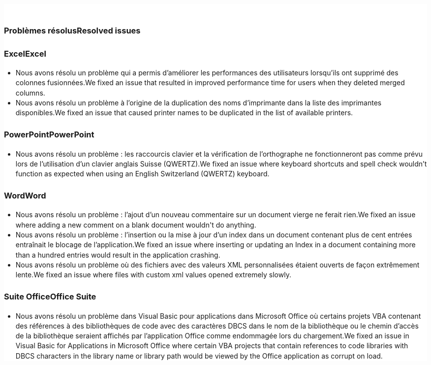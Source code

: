 [//]: # (NE PAS SUPPRIMER LA FIN DU CONTENU FEATUREDETAILS)

<br/>

[//]: # (NE PAS SUPPRIMER LE DÉBUT DU CONTENU BUGDETAILS)

### <a name="resolved-issues"></a><span data-ttu-id="79f39-200">Problèmes résolus</span><span class="sxs-lookup"><span data-stu-id="79f39-200">Resolved issues</span></span>

### <a name="excel"></a><span data-ttu-id="79f39-201">Excel</span><span class="sxs-lookup"><span data-stu-id="79f39-201">Excel</span></span>
- <span data-ttu-id="79f39-202">Nous avons résolu un problème qui a permis d’améliorer les performances des utilisateurs lorsqu’ils ont supprimé des colonnes fusionnées.</span><span class="sxs-lookup"><span data-stu-id="79f39-202">We fixed an issue that resulted in improved performance time for users when they deleted merged columns.</span></span>
- <div><span data-ttu-id="79f39-203">Nous avons résolu un problème à l’origine de la duplication des noms d’imprimante dans la liste des imprimantes disponibles.</span><span class="sxs-lookup"><span data-stu-id="79f39-203">We fixed an issue that caused printer names to be duplicated in the list of available printers.</span></span></div>

### <a name="powerpoint"></a><span data-ttu-id="79f39-204">PowerPoint</span><span class="sxs-lookup"><span data-stu-id="79f39-204">PowerPoint</span></span>
- <span data-ttu-id="79f39-205">Nous avons résolu un problème : les raccourcis clavier et la vérification de l’orthographe ne fonctionneront pas comme prévu lors de l’utilisation d’un clavier anglais Suisse (QWERTZ).</span><span class="sxs-lookup"><span data-stu-id="79f39-205">We fixed an issue where keyboard shortcuts and spell check wouldn’t function as expected when using an English Switzerland (QWERTZ) keyboard.</span></span>

### <a name="word"></a><span data-ttu-id="79f39-206">Word</span><span class="sxs-lookup"><span data-stu-id="79f39-206">Word</span></span>
- <span data-ttu-id="79f39-207">Nous avons résolu un problème : l’ajout d’un nouveau commentaire sur un document vierge ne ferait rien.</span><span class="sxs-lookup"><span data-stu-id="79f39-207">We fixed an issue where adding a new comment on a blank document wouldn't do anything.</span></span>
- <span data-ttu-id="79f39-208">Nous avons résolu un problème : l’insertion ou la mise à jour d’un index dans un document contenant plus de cent entrées entraînait le blocage de l’application.</span><span class="sxs-lookup"><span data-stu-id="79f39-208">We fixed an issue where inserting or updating an Index in a document containing more than a hundred entries would result in the application crashing.</span></span>
- <span data-ttu-id="79f39-209">Nous avons résolu un problème où des fichiers avec des valeurs XML personnalisées étaient ouverts de façon extrêmement lente.</span><span class="sxs-lookup"><span data-stu-id="79f39-209">We fixed an issue where files with custom xml values opened extremely slowly.</span></span>

### <a name="office-suite"></a><span data-ttu-id="79f39-210">Suite Office</span><span class="sxs-lookup"><span data-stu-id="79f39-210">Office Suite</span></span>
- <span data-ttu-id="79f39-211">Nous avons résolu un problème dans Visual Basic pour applications dans Microsoft Office où certains projets VBA contenant des références à des bibliothèques de code avec des caractères DBCS dans le nom de la bibliothèque ou le chemin d’accès de la bibliothèque seraient affichés par l’application Office comme endommagée lors du chargement.</span><span class="sxs-lookup"><span data-stu-id="79f39-211">We fixed an issue in Visual Basic for Applications in Microsoft Office where certain VBA projects that contain references to code libraries with DBCS characters in the library name or library path would be viewed by the Office application as corrupt on load.</span></span>


[//]: # (NE PAS SUPPRIMER)
[//]: # (NE PAS SUPPRIMER LE DÉBUT DU CONTENU FEATUREDETAILS)
[//]: # (NE PAS SUPPRIMER LE DÉBUT DU CONTENU FEATUREDETAILS)
[//]: # (NE PAS SUPPRIMER LA FIN DU CONTENU BUGDETAILS)
[//]: # (NE PAS SUPPRIMER LE DÉBUT DU CONTENU FEATUREDETAILS)
[//]: # (NE PAS SUPPRIMER LA FIN DU CONTENU BUGDETAILS)
[//]: # (NE PAS SUPPRIMER LA FIN DU CONTENU BUGDETAILS)
[//]: # (NE PAS SUPPRIMER LE DÉBUT DU CONTENU FEATUREDETAILS)
[//]: # (NE PAS SUPPRIMER LA FIN DU CONTENU BUGDETAILS)
[//]: # (NE PAS SUPPRIMER LE DÉBUT DU CONTENU FEATUREDETAILS)
[//]: # (NE PAS SUPPRIMER LA FIN DU CONTENU BUGDETAILS)
[//]: # (NE PAS SUPPRIMER LA FIN DU CONTENU BUGDETAILS)
[//]: # (NE PAS SUPPRIMER LA FIN DU CONTENU BUGDETAILS)
[//]: # (NE PAS SUPPRIMER LE DÉBUT DU CONTENU FEATUREDETAILS)
[//]: # (NE PAS SUPPRIMER LA FIN DU CONTENU BUGDETAILS)
[//]: # (NE PAS SUPPRIMER LE DÉBUT DU CONTENU FEATUREDETAILS)
[//]: # (NE PAS SUPPRIMER LA FIN DU CONTENU BUGDETAILS)
[//]: # (NE PAS SUPPRIMER LE DÉBUT DU CONTENU FEATUREDETAILS)
[//]: # (NE PAS SUPPRIMER LA FIN DU CONTENU BUGDETAILS)
[//]: # (NE PAS SUPPRIMER LE DÉBUT DU CONTENU FEATUREDETAILS)
[//]: # (NE PAS SUPPRIMER LA FIN DU CONTENU BUGDETAILS)